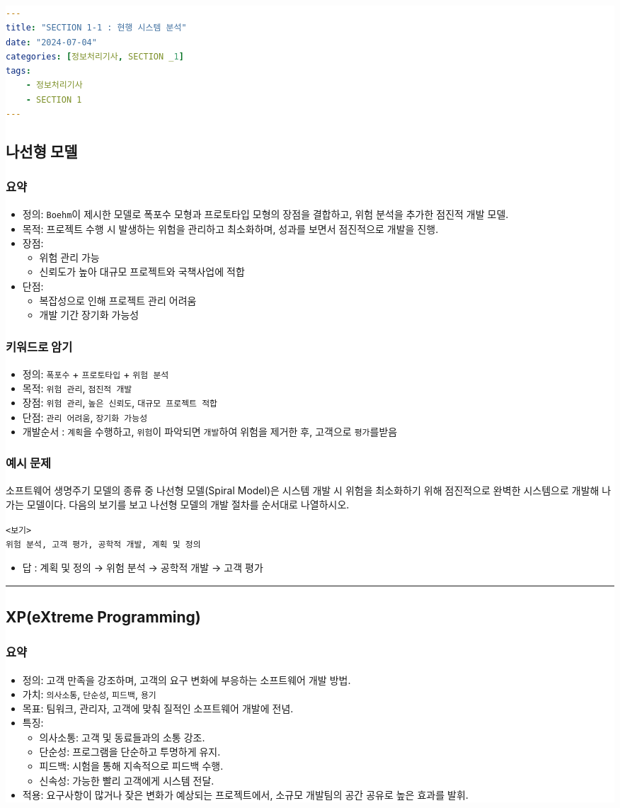 ```yaml
---
title: "SECTION 1-1 : 현행 시스템 분석"
date: "2024-07-04"
categories: [정보처리기사, SECTION _1]
tags:
    - 정보처리기사 
    - SECTION 1
---
```



## 나선형 모델
### 요약
* 정의: `Boehm`이 제시한 모델로 폭포수 모형과 프로토타입 모형의 장점을 결합하고, 위험 분석을 추가한 점진적 개발 모델.
* 목적: 프로젝트 수행 시 발생하는 위험을 관리하고 최소화하며, 성과를 보면서 점진적으로 개발을 진행.
* 장점:
    * 위험 관리 가능
    * 신뢰도가 높아 대규모 프로젝트와 국책사업에 적합
* 단점:
    * 복잡성으로 인해 프로젝트 관리 어려움
    * 개발 기간 장기화 가능성

### 키워드로 암기
* 정의: `폭포수` + `프로토타입` + `위험 분석`
* 목적: `위험 관리`, `점진적 개발`
* 장점: `위험 관리`, `높은 신뢰도`, `대규모 프로젝트 적합`
* 단점: `관리 어려움`, `장기화 가능성`
* 개발순서 : `계획`을 수행하고, `위험`이 파악되면 `개발`하여 위험을 제거한 후, 고객으로 `평가`를받음

### 예시 문제

소프트웨어 생명주기 모델의 종류 중 나선형 모델(Spiral Model)은 시스템 개발 시 위험을 최소화하기 위해 점진적으로 완벽한 시스템으로 개발해 나가는 모델이다. 다음의 보기를 보고 나선형 모델의 개발 절차를 순서대로 나열하시오.

```
<보기>
위험 분석, 고객 평가, 공학적 개발, 계획 및 정의
```

* 답 : 계획 및 정의 &rarr; 위험 분석 &rarr; 공학적 개발 &rarr; 고객 평가

----------------------------------------

## XP(eXtreme Programming)
### 요약
* 정의: 고객 만족을 강조하며, 고객의 요구 변화에 부응하는 소프트웨어 개발 방법.
* 가치: `의사소통`, `단순성`, `피드백`, `용기`
* 목표: 팀워크, 관리자, 고객에 맞춰 질적인 소프트웨어 개발에 전념.
* 특징:
    * 의사소통: 고객 및 동료들과의 소통 강조.
    * 단순성: 프로그램을 단순하고 투명하게 유지.
    * 피드백: 시험을 통해 지속적으로 피드백 수행.
    * 신속성: 가능한 빨리 고객에게 시스템 전달.
* 적용: 요구사항이 많거나 잦은 변화가 예상되는 프로젝트에서, 소규모 개발팀의 공간 공유로 높은 효과를 발휘.
